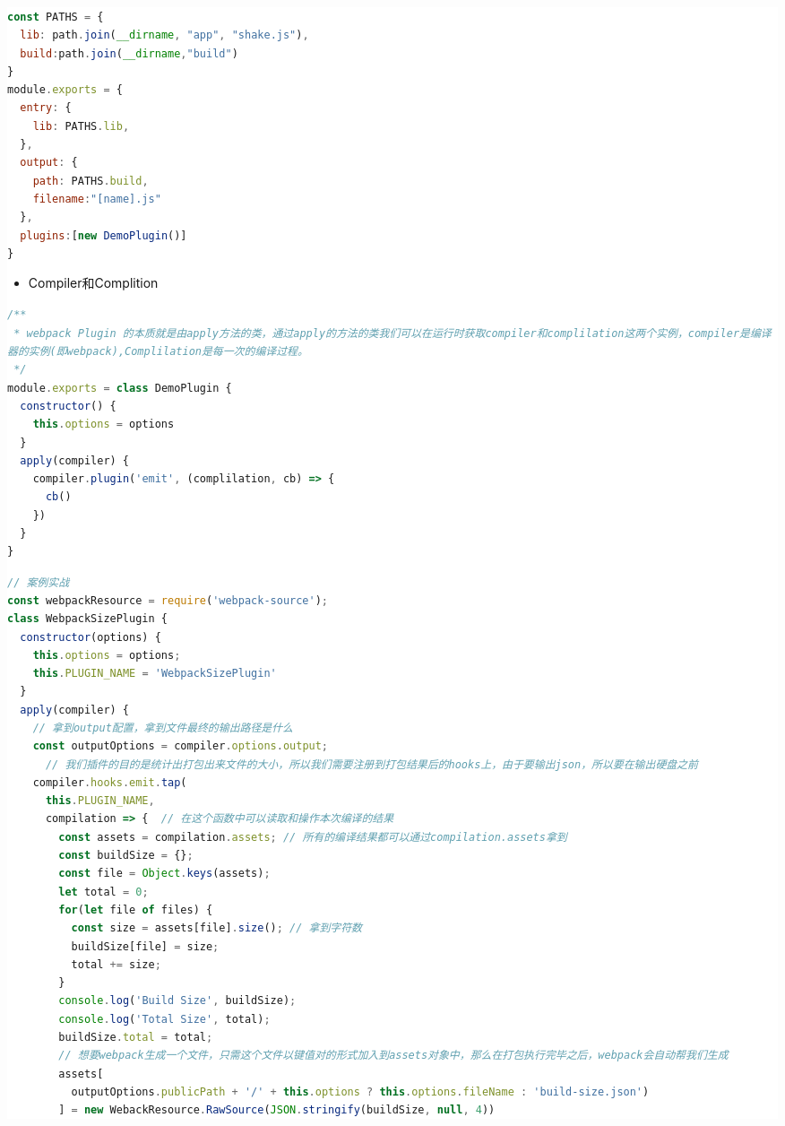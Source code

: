 ```js
const PATHS = {
  lib: path.join(__dirname, "app", "shake.js"),
  build:path.join(__dirname,"build")
}
module.exports = {
  entry: {
    lib: PATHS.lib,
  },
  output: {
    path: PATHS.build,
    filename:"[name].js"
  },
  plugins:[new DemoPlugin()]
}
```
- Compiler和Complition
```js
/**
 * webpack Plugin 的本质就是由apply方法的类，通过apply的方法的类我们可以在运行时获取compiler和complilation这两个实例，compiler是编译器的实例(即webpack),Complilation是每一次的编译过程。
 */
module.exports = class DemoPlugin {
  constructor() {
    this.options = options
  }
  apply(compiler) {
    compiler.plugin('emit', (complilation, cb) => {
      cb()
    })
  }
}
```
```js
// 案例实战
const webpackResource = require('webpack-source');
class WebpackSizePlugin {
  constructor(options) {
    this.options = options;
    this.PLUGIN_NAME = 'WebpackSizePlugin'
  }
  apply(compiler) {
    // 拿到output配置，拿到文件最终的输出路径是什么
    const outputOptions = compiler.options.output;
      // 我们插件的目的是统计出打包出来文件的大小，所以我们需要注册到打包结果后的hooks上，由于要输出json，所以要在输出硬盘之前   
    compiler.hooks.emit.tap(
      this.PLUGIN_NAME,
      compilation => {  // 在这个函数中可以读取和操作本次编译的结果
        const assets = compilation.assets; // 所有的编译结果都可以通过compilation.assets拿到
        const buildSize = {};
        const file = Object.keys(assets);
        let total = 0;
        for(let file of files) {
          const size = assets[file].size(); // 拿到字符数
          buildSize[file] = size;
          total += size;
        }
        console.log('Build Size', buildSize);
        console.log('Total Size', total);
        buildSize.total = total;
        // 想要webpack生成一个文件，只需这个文件以键值对的形式加入到assets对象中，那么在打包执行完毕之后，webpack会自动帮我们生成
        assets[
          outputOptions.publicPath + '/' + this.options ? this.options.fileName : 'build-size.json')
        ] = new WebackResource.RawSource(JSON.stringify(buildSize, null, 4))
```